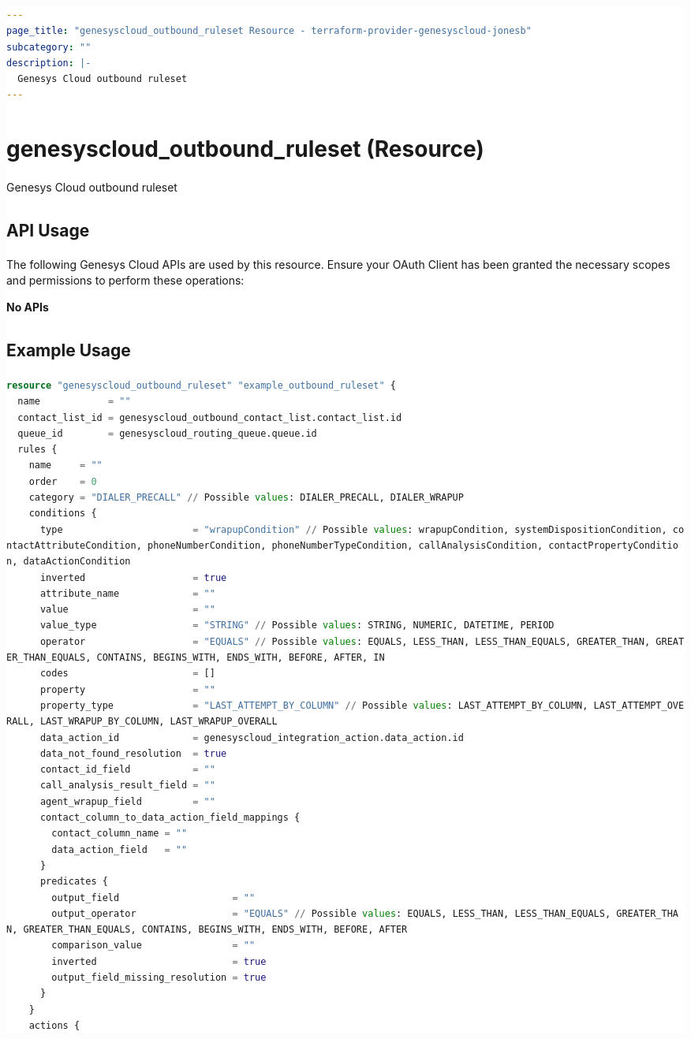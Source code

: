 ```yaml
---
page_title: "genesyscloud_outbound_ruleset Resource - terraform-provider-genesyscloud-jonesb"
subcategory: ""
description: |-
  Genesys Cloud outbound ruleset
---
```

# genesyscloud_outbound_ruleset (Resource)

Genesys Cloud outbound ruleset

## API Usage
The following Genesys Cloud APIs are used by this resource. Ensure your OAuth Client has been granted the necessary scopes and permissions to perform these operations:

**No APIs**

## Example Usage

```terraform
resource "genesyscloud_outbound_ruleset" "example_outbound_ruleset" {
  name            = ""
  contact_list_id = genesyscloud_outbound_contact_list.contact_list.id
  queue_id        = genesyscloud_routing_queue.queue.id
  rules {
    name     = ""
    order    = 0
    category = "DIALER_PRECALL" // Possible values: DIALER_PRECALL, DIALER_WRAPUP
    conditions {
      type                       = "wrapupCondition" // Possible values: wrapupCondition, systemDispositionCondition, contactAttributeCondition, phoneNumberCondition, phoneNumberTypeCondition, callAnalysisCondition, contactPropertyCondition, dataActionCondition
      inverted                   = true
      attribute_name             = ""
      value                      = ""
      value_type                 = "STRING" // Possible values: STRING, NUMERIC, DATETIME, PERIOD
      operator                   = "EQUALS" // Possible values: EQUALS, LESS_THAN, LESS_THAN_EQUALS, GREATER_THAN, GREATER_THAN_EQUALS, CONTAINS, BEGINS_WITH, ENDS_WITH, BEFORE, AFTER, IN
      codes                      = []
      property                   = ""
      property_type              = "LAST_ATTEMPT_BY_COLUMN" // Possible values: LAST_ATTEMPT_BY_COLUMN, LAST_ATTEMPT_OVERALL, LAST_WRAPUP_BY_COLUMN, LAST_WRAPUP_OVERALL
      data_action_id             = genesyscloud_integration_action.data_action.id
      data_not_found_resolution  = true
      contact_id_field           = ""
      call_analysis_result_field = ""
      agent_wrapup_field         = ""
      contact_column_to_data_action_field_mappings {
        contact_column_name = ""
        data_action_field   = ""
      }
      predicates {
        output_field                    = ""
        output_operator                 = "EQUALS" // Possible values: EQUALS, LESS_THAN, LESS_THAN_EQUALS, GREATER_THAN, GREATER_THAN_EQUALS, CONTAINS, BEGINS_WITH, ENDS_WITH, BEFORE, AFTER
        comparison_value                = ""
        inverted                        = true
        output_field_missing_resolution = true
      }
    }
    actions {
```
